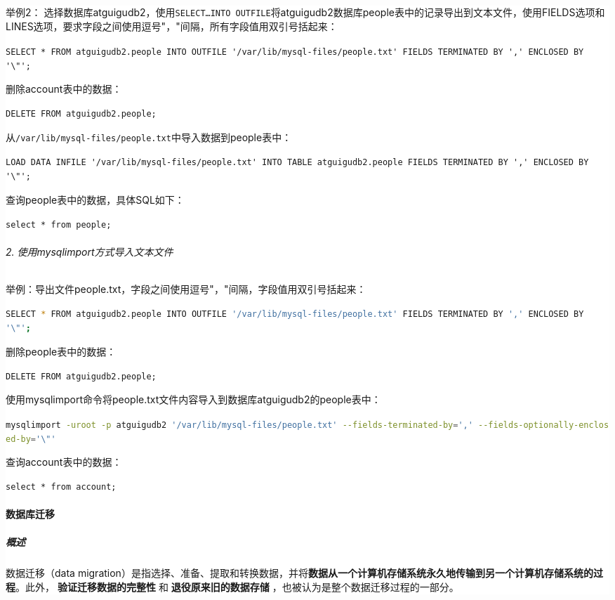 举例2： 选择数据库atguigudb2，使用``SELECT…INTO OUTFILE``将atguigudb2数据库people表中的记录导出到文本文件，使用FIELDS选项和LINES选项，要求字段之间使用逗号"，"间隔，所有字段值用双引号括起来：

```mysql
SELECT * FROM atguigudb2.people INTO OUTFILE '/var/lib/mysql-files/people.txt' FIELDS TERMINATED BY ',' ENCLOSED BY '\"';
```

删除account表中的数据：

```mysql
DELETE FROM atguigudb2.people;
```


从`/var/lib/mysql-files/people.txt`中导入数据到people表中：

```mysql
LOAD DATA INFILE '/var/lib/mysql-files/people.txt' INTO TABLE atguigudb2.people FIELDS TERMINATED BY ',' ENCLOSED BY '\"';
```

查询people表中的数据，具体SQL如下：

```mysql
select * from people;	
```

###### 2. 使用mysqlimport方式导入文本文件

举例：导出文件people.txt，字段之间使用逗号"，"间隔，字段值用双引号括起来：

```bash
SELECT * FROM atguigudb2.people INTO OUTFILE '/var/lib/mysql-files/people.txt' FIELDS TERMINATED BY ',' ENCLOSED BY '\"';
```

删除people表中的数据：

```mysql
DELETE FROM atguigudb2.people;
```

使用mysqlimport命令将people.txt文件内容导入到数据库atguigudb2的people表中：

```bash
mysqlimport -uroot -p atguigudb2 '/var/lib/mysql-files/people.txt' --fields-terminated-by=',' --fields-optionally-enclosed-by='\"'
```

查询account表中的数据：

```mysql
select * from account;	
```

#### 数据库迁移

##### 概述

数据迁移（data migration）是指选择、准备、提取和转换数据，并将**数据从一个计算机存储系统永久地传输到另一个计算机存储系统的过程**。此外， **验证迁移数据的完整性** 和 **退役原来旧的数据存储** ，也被认为是整个数据迁移过程的一部分。
